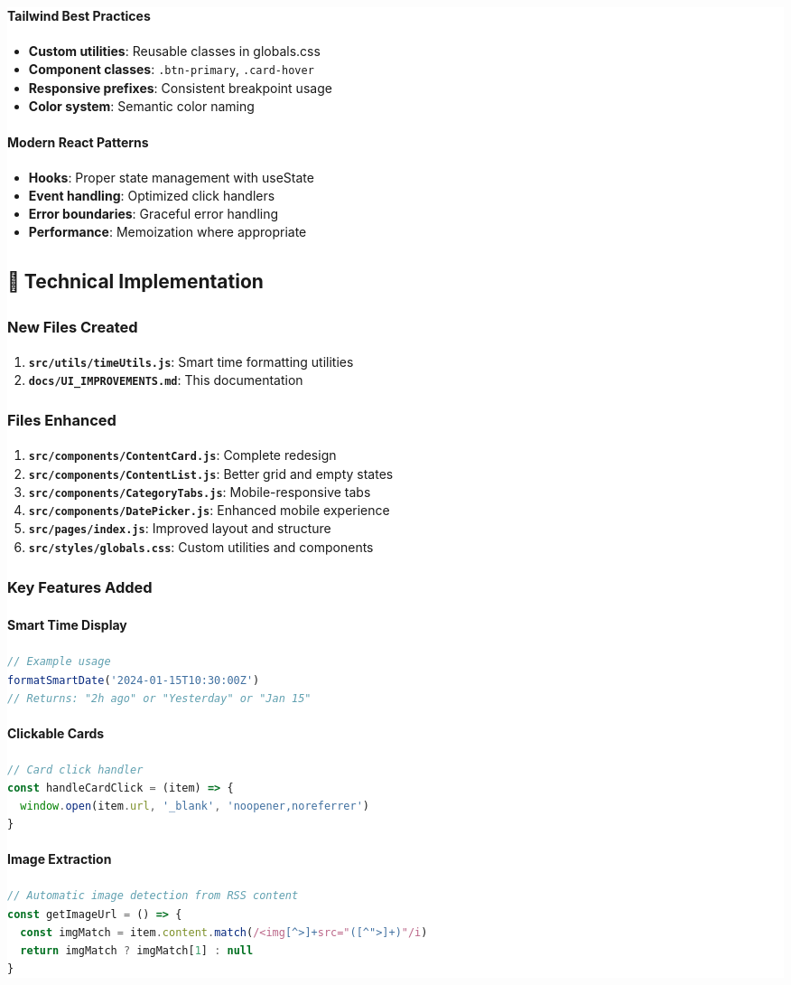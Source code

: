 #### Tailwind Best Practices
- **Custom utilities**: Reusable classes in globals.css
- **Component classes**: `.btn-primary`, `.card-hover`
- **Responsive prefixes**: Consistent breakpoint usage
- **Color system**: Semantic color naming

#### Modern React Patterns
- **Hooks**: Proper state management with useState
- **Event handling**: Optimized click handlers
- **Error boundaries**: Graceful error handling
- **Performance**: Memoization where appropriate

## 🔧 **Technical Implementation**

### New Files Created
1. **`src/utils/timeUtils.js`**: Smart time formatting utilities
2. **`docs/UI_IMPROVEMENTS.md`**: This documentation

### Files Enhanced
1. **`src/components/ContentCard.js`**: Complete redesign
2. **`src/components/ContentList.js`**: Better grid and empty states
3. **`src/components/CategoryTabs.js`**: Mobile-responsive tabs
4. **`src/components/DatePicker.js`**: Enhanced mobile experience
5. **`src/pages/index.js`**: Improved layout and structure
6. **`src/styles/globals.css`**: Custom utilities and components

### Key Features Added

#### Smart Time Display
```javascript
// Example usage
formatSmartDate('2024-01-15T10:30:00Z')
// Returns: "2h ago" or "Yesterday" or "Jan 15"
```

#### Clickable Cards
```javascript
// Card click handler
const handleCardClick = (item) => {
  window.open(item.url, '_blank', 'noopener,noreferrer')
}
```

#### Image Extraction
```javascript
// Automatic image detection from RSS content
const getImageUrl = () => {
  const imgMatch = item.content.match(/<img[^>]+src="([^">]+)"/i)
  return imgMatch ? imgMatch[1] : null
}
```
